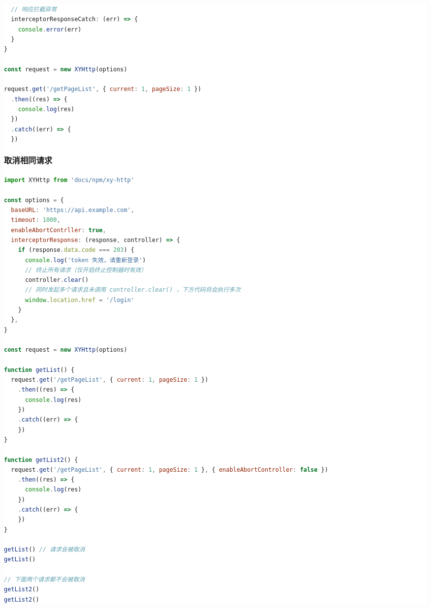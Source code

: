 ```js
  // 响应拦截异常
  interceptorResponseCatch: (err) => {
    console.error(err)
  }
}

const request = new XYHttp(options)

request.get('/getPageList', { current: 1, pageSize: 1 })
  .then((res) => {
    console.log(res)
  })
  .catch((err) => {
  })
```

### 取消相同请求

```js {10-13,32}
import XYHttp from 'docs/npm/xy-http'

const options = {
  baseURL: 'https://api.example.com',
  timeout: 1000,
  enableAbortContrller: true,
  interceptorResponse: (response, controller) => {
    if (response.data.code === 203) {
      console.log('token 失效，请重新登录')
      // 终止所有请求（仅开启终止控制器时有效）
      controller.clear()
      // 同时发起多个请求且未调用 controller.clear() ，下方代码将会执行多次
      window.location.href = '/login'
    }
  },
}

const request = new XYHttp(options)

function getList() {
  request.get('/getPageList', { current: 1, pageSize: 1 })
    .then((res) => {
      console.log(res)
    })
    .catch((err) => {
    })
}

function getList2() {
  request.get('/getPageList', { current: 1, pageSize: 1 }, { enableAbortController: false })
    .then((res) => {
      console.log(res)
    })
    .catch((err) => {
    })
}

getList() // 请求会被取消
getList()

// 下面两个请求都不会被取消
getList2()
getList2()
```
